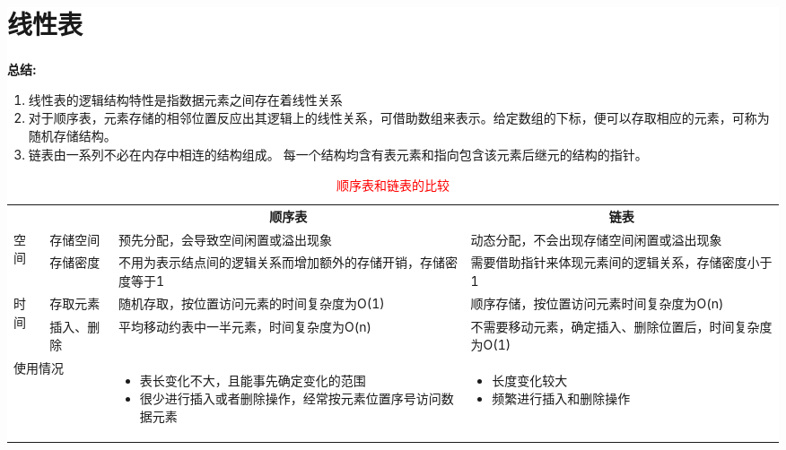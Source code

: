 # 线性表

**总结:**
1. 线性表的逻辑结构特性是指数据元素之间存在着线性关系
2. 对于顺序表，元素存储的相邻位置反应出其逻辑上的线性关系，可借助数组来表示。给定数组的下标，便可以存取相应的元素，可称为随机存储结构。
3. 链表由一系列不必在内存中相连的结构组成。 每一个结构均含有表元素和指向包含该元素后继元的结构的指针。

<escape>
<table>
    <caption style="color: red">顺序表和链表的比较</caption>
    <tr>
        <th colspan="2"></th>
        <th>顺序表</th>
        <th>链表</th>
    </tr>
    <tr>
        <td rowspan="2">空间</td>
        <td>存储空间</td>
        <td>预先分配，会导致空间闲置或溢出现象</td>
        <td>动态分配，不会出现存储空间闲置或溢出现象</td>
    </tr>
    <tr>
        <td>存储密度</td>
        <td>不用为表示结点间的逻辑关系而增加额外的存储开销，存储密度等于1</td>
        <td>需要借助指针来体现元素间的逻辑关系，存储密度小于1</td>
    </tr>
    <tr>
        <td rowspan="2">时间</td>
        <td>存取元素</td>
        <td>随机存取，按位置访问元素的时间复杂度为O(1)</td>
        <td>顺序存储，按位置访问元素时间复杂度为O(n)</td>
    </tr>
    <tr>
        <td>插入、删除</td>
        <td>平均移动约表中一半元素，时间复杂度为O(n)</td>
        <td>不需要移动元素，确定插入、删除位置后，时间复杂度为O(1)</td>
    </tr>
    <tr>
        <td colspan="2">使用情况</td>
        <td>
            <ul>
                <li>表长变化不大，且能事先确定变化的范围</li>
                <li>很少进行插入或者删除操作，经常按元素位置序号访问数据元素</li>
            </ul>
        </td>
        <td>
            <ul>
                <li>长度变化较大</li>
                <li>频繁进行插入和删除操作</li>
            </ul>
        </td>
    </tr>
</table>
</escape>
